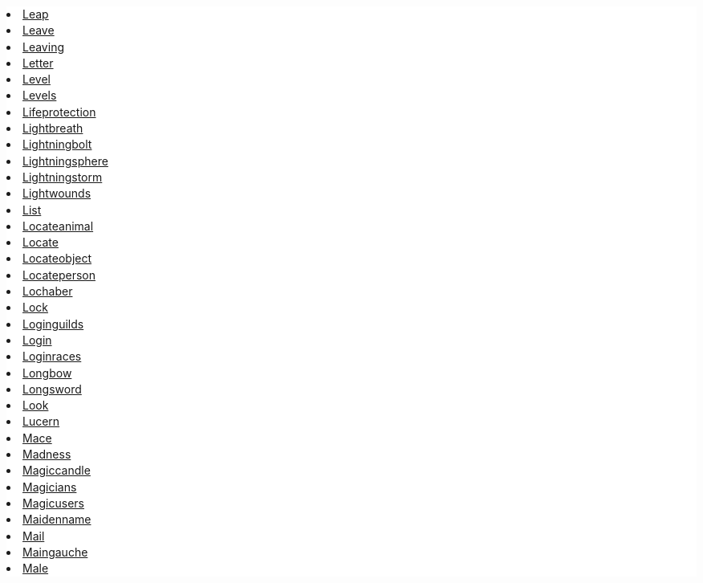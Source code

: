 <li><a href="/index.php?title=Help/Leap&amp;action=edit&amp;redlink=1" class="new" title="Help/Leap (page does not exist)">Leap</a></li>
<li><a href="/index.php?title=Help/Leave&amp;action=edit&amp;redlink=1" class="new" title="Help/Leave (page does not exist)">Leave</a></li>
<li><a href="/index.php?title=Help/Leaving&amp;action=edit&amp;redlink=1" class="new" title="Help/Leaving (page does not exist)">Leaving</a></li>
<li><a href="/index.php?title=Help/Letter&amp;action=edit&amp;redlink=1" class="new" title="Help/Letter (page does not exist)">Letter</a></li>
<li><a href="/index.php?title=Help/Level&amp;action=edit&amp;redlink=1" class="new" title="Help/Level (page does not exist)">Level</a></li>
<li><a href="./Help-Levels" title="Help/Levels">Levels</a></li>
<li><a href="/index.php?title=Help/Lifeprotection&amp;action=edit&amp;redlink=1" class="new" title="Help/Lifeprotection (page does not exist)">Lifeprotection</a></li>
<li><a href="/index.php?title=Help/Lightbreath&amp;action=edit&amp;redlink=1" class="new" title="Help/Lightbreath (page does not exist)">Lightbreath</a></li>
<li><a href="/index.php?title=Help/Lightningbolt&amp;action=edit&amp;redlink=1" class="new" title="Help/Lightningbolt (page does not exist)">Lightningbolt</a></li>
<li><a href="/index.php?title=Help/Lightningsphere&amp;action=edit&amp;redlink=1" class="new" title="Help/Lightningsphere (page does not exist)">Lightningsphere</a></li>
<li><a href="/index.php?title=Help/Lightningstorm&amp;action=edit&amp;redlink=1" class="new" title="Help/Lightningstorm (page does not exist)">Lightningstorm</a></li>
<li><a href="/index.php?title=Help/Lightwounds&amp;action=edit&amp;redlink=1" class="new" title="Help/Lightwounds (page does not exist)">Lightwounds</a></li>
<li><a href="./Help-List" title="Help/List">List</a></li>
<li><a href="/index.php?title=Help/Locateanimal&amp;action=edit&amp;redlink=1" class="new" title="Help/Locateanimal (page does not exist)">Locateanimal</a></li>
<li><a href="/index.php?title=Help/Locate&amp;action=edit&amp;redlink=1" class="new" title="Help/Locate (page does not exist)">Locate</a></li>
<li><a href="/index.php?title=Help/Locateobject&amp;action=edit&amp;redlink=1" class="new" title="Help/Locateobject (page does not exist)">Locateobject</a></li>
<li><a href="/index.php?title=Help/Locateperson&amp;action=edit&amp;redlink=1" class="new" title="Help/Locateperson (page does not exist)">Locateperson</a></li>
<li><a href="/index.php?title=Help/Lochaber&amp;action=edit&amp;redlink=1" class="new" title="Help/Lochaber (page does not exist)">Lochaber</a></li>
<li><a href="/index.php?title=Help/Lock&amp;action=edit&amp;redlink=1" class="new" title="Help/Lock (page does not exist)">Lock</a></li>
<li><a href="./Help-Loginguilds" title="Help/Loginguilds">Loginguilds</a></li>
<li><a href="./Help-Login" title="Help/Login">Login</a></li>
<li><a href="./Help-Loginraces" title="Help/Loginraces">Loginraces</a></li>
<li><a href="/index.php?title=Help/Longbow&amp;action=edit&amp;redlink=1" class="new" title="Help/Longbow (page does not exist)">Longbow</a></li>
<li><a href="/index.php?title=Help/Longsword&amp;action=edit&amp;redlink=1" class="new" title="Help/Longsword (page does not exist)">Longsword</a></li>
<li><a href="./Help-Look" title="Help/Look">Look</a></li>
<li><a href="/index.php?title=Help/Lucern&amp;action=edit&amp;redlink=1" class="new" title="Help/Lucern (page does not exist)">Lucern</a></li>
<li><a href="/index.php?title=Help/Mace&amp;action=edit&amp;redlink=1" class="new" title="Help/Mace (page does not exist)">Mace</a></li>
<li><a href="/index.php?title=Help/Madness&amp;action=edit&amp;redlink=1" class="new" title="Help/Madness (page does not exist)">Madness</a></li>
<li><a href="/index.php?title=Help/Magiccandle&amp;action=edit&amp;redlink=1" class="new" title="Help/Magiccandle (page does not exist)">Magiccandle</a></li>
<li><a href="./Help-Magicians" title="Help/Magicians">Magicians</a></li>
<li><a href="/index.php?title=Help/Magicusers&amp;action=edit&amp;redlink=1" class="new" title="Help/Magicusers (page does not exist)">Magicusers</a></li>
<li><a href="/index.php?title=Help/Maidenname&amp;action=edit&amp;redlink=1" class="new" title="Help/Maidenname (page does not exist)">Maidenname</a></li>
<li><a href="/index.php?title=Help/Mail&amp;action=edit&amp;redlink=1" class="new" title="Help/Mail (page does not exist)">Mail</a></li>
<li><a href="/index.php?title=Help/Maingauche&amp;action=edit&amp;redlink=1" class="new" title="Help/Maingauche (page does not exist)">Maingauche</a></li>
<li><a href="/index.php?title=Help/Male&amp;action=edit&amp;redlink=1" class="new" title="Help/Male (page does not exist)">Male</a></li>